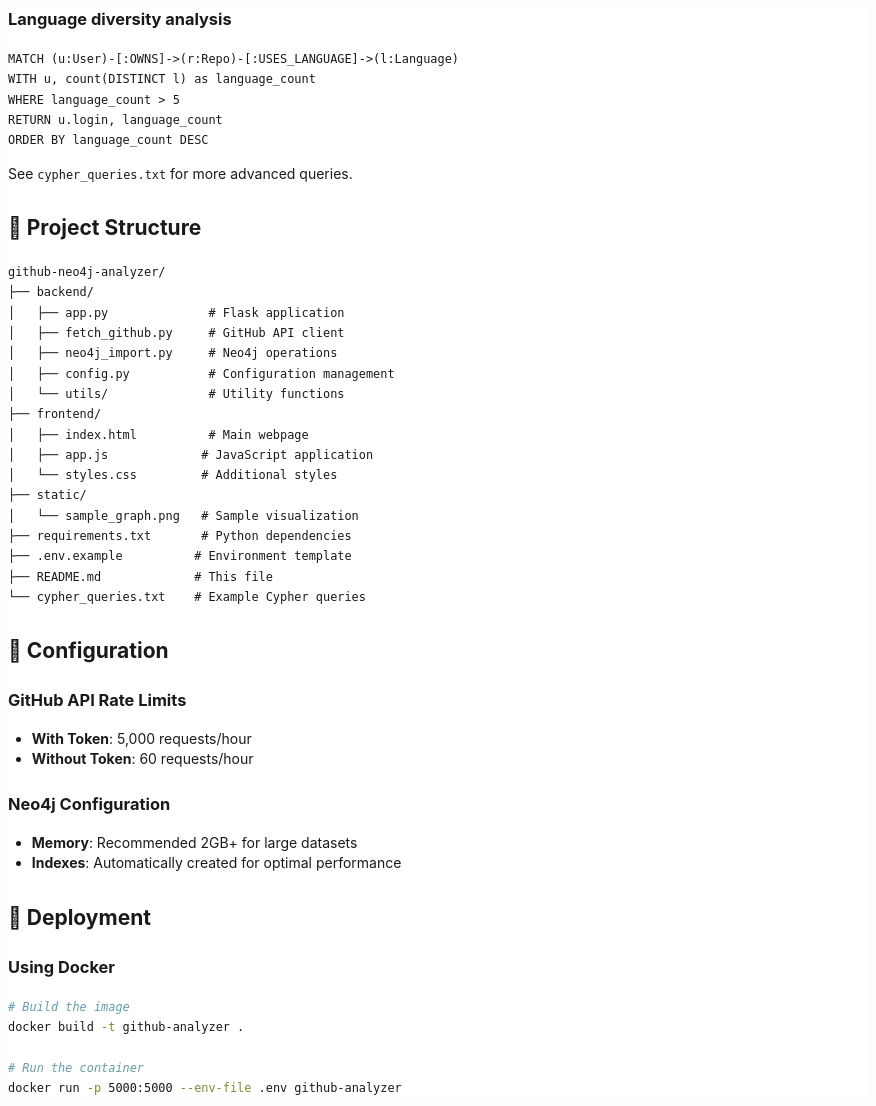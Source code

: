 ### Language diversity analysis
```cypher
MATCH (u:User)-[:OWNS]->(r:Repo)-[:USES_LANGUAGE]->(l:Language)
WITH u, count(DISTINCT l) as language_count
WHERE language_count > 5
RETURN u.login, language_count
ORDER BY language_count DESC
```

See `cypher_queries.txt` for more advanced queries.

## 📁 Project Structure

```
github-neo4j-analyzer/
├── backend/
│   ├── app.py              # Flask application
│   ├── fetch_github.py     # GitHub API client
│   ├── neo4j_import.py     # Neo4j operations
│   ├── config.py           # Configuration management
│   └── utils/              # Utility functions
├── frontend/
│   ├── index.html          # Main webpage
│   ├── app.js             # JavaScript application
│   └── styles.css         # Additional styles
├── static/
│   └── sample_graph.png   # Sample visualization
├── requirements.txt       # Python dependencies
├── .env.example          # Environment template
├── README.md             # This file
└── cypher_queries.txt    # Example Cypher queries
```

## 🔧 Configuration

### GitHub API Rate Limits
- **With Token**: 5,000 requests/hour
- **Without Token**: 60 requests/hour

### Neo4j Configuration
- **Memory**: Recommended 2GB+ for large datasets
- **Indexes**: Automatically created for optimal performance

## 🚢 Deployment

### Using Docker

```bash
# Build the image
docker build -t github-analyzer .

# Run the container
docker run -p 5000:5000 --env-file .env github-analyzer
```
